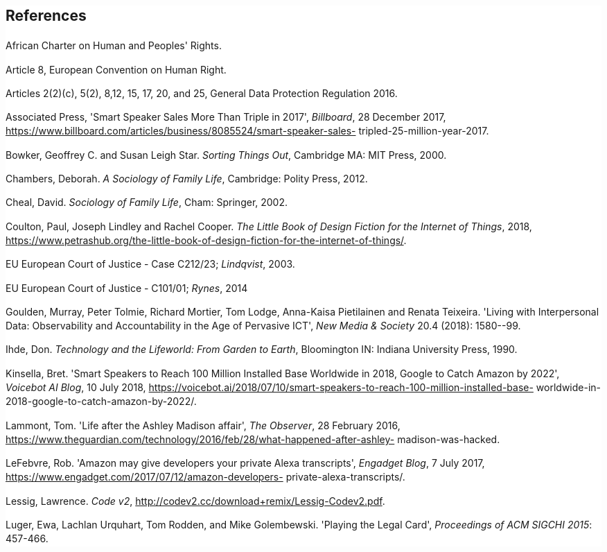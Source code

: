 ## References

African Charter on Human and Peoples' Rights.

Article 8, European Convention on Human Right.

Articles 2(2)(c), 5(2), 8,12, 15, 17, 20, and 25, General Data
Protection Regulation 2016.

Associated Press, 'Smart Speaker Sales More Than Triple in 2017',
*Billboard*, 28 December 2017,
https://www.billboard.com/articles/business/8085524/smart-speaker-sales-
tripled-25-million-year-2017.

Bowker, Geoffrey C. and Susan Leigh Star. *Sorting Things Out*,
Cambridge MA: MIT Press, 2000.

Chambers, Deborah. *A Sociology of Family Life*, Cambridge: Polity
Press, 2012.

Cheal, David. *Sociology of Family Life*, Cham: Springer, 2002.

Coulton, Paul, Joseph Lindley and Rachel Cooper. *The Little Book of
Design Fiction for the Internet of Things*, 2018,
<https://www.petrashub.org/the-little-book-of-design-fiction-for-the-internet-of-things/>.

EU European Court of Justice - Case C212/23; *Lindqvist*, 2003.

EU European Court of Justice - C101/01; *Rynes*, 2014

Goulden, Murray, Peter Tolmie, Richard Mortier, Tom Lodge, Anna-Kaisa
Pietilainen and Renata Teixeira. 'Living with Interpersonal Data:
Observability and Accountability in the Age of Pervasive ICT', *New
Media & Society* 20.4 (2018): 1580--99.

Ihde, Don. *Technology and the Lifeworld: From Garden to Earth*,
Bloomington IN: Indiana University Press, 1990.

Kinsella, Bret. 'Smart Speakers to Reach 100 Million Installed Base
Worldwide in 2018, Google to Catch Amazon by 2022', *Voicebot AI Blog*,
10 July 2018,
https://voicebot.ai/2018/07/10/smart-speakers-to-reach-100-million-installed-base-
worldwide-in-2018-google-to-catch-amazon-by-2022/.

Lammont, Tom. 'Life after the Ashley Madison affair', *The Observer*, 28
February 2016,
https://www.theguardian.com/technology/2016/feb/28/what-happened-after-ashley-
madison-was-hacked.

LeFebvre, Rob. 'Amazon may give developers your private Alexa
transcripts', *Engadget Blog*, 7 July 2017,
https://www.engadget.com/2017/07/12/amazon-developers-
private-alexa-transcripts/.

Lessig, Lawrence. *Code v2*,
http://codev2.cc/download+remix/Lessig-Codev2.pdf.

Luger, Ewa, Lachlan Urquhart, Tom Rodden, and Mike Golembewski. 'Playing
the Legal Card', *Proceedings of ACM SIGCHI* *2015*: 457-466.
